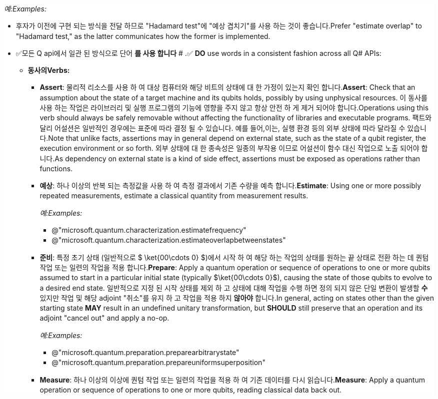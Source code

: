   <span data-ttu-id="1ec29-234">*예:*</span><span class="sxs-lookup"><span data-stu-id="1ec29-234">*Examples:*</span></span>
  - <span data-ttu-id="1ec29-235">후자가 이전에 구현 되는 방식을 전달 하므로 "Hadamard test"에 "예상 겹치기"를 사용 하는 것이 좋습니다.</span><span class="sxs-lookup"><span data-stu-id="1ec29-235">Prefer "estimate overlap" to "Hadamard test," as the latter   communicates how the former is implemented.</span></span>

- <span data-ttu-id="1ec29-236">✅모든 Q api에서 일관 된 방식으로 단어 **를 사용 합니다** \# .</span><span class="sxs-lookup"><span data-stu-id="1ec29-236">✅ **DO** use words in a consistent fashion across all Q\# APIs:</span></span>

  - <span data-ttu-id="1ec29-237">**동사의**</span><span class="sxs-lookup"><span data-stu-id="1ec29-237">**Verbs:**</span></span>

    - <span data-ttu-id="1ec29-238">**Assert**: 물리적 리소스를 사용 하 여 대상 컴퓨터와 해당 비트의 상태에 대 한 가정이 있는지 확인 합니다.</span><span class="sxs-lookup"><span data-stu-id="1ec29-238">**Assert**: Check that an assumption about the state of a target machine and its qubits holds, possibly by using unphysical resources.</span></span> <span data-ttu-id="1ec29-239">이 동사를 사용 하는 작업은 라이브러리 및 실행 프로그램의 기능에 영향을 주지 않고 항상 안전 하 게 제거 되어야 합니다.</span><span class="sxs-lookup"><span data-stu-id="1ec29-239">Operations using this verb should always be safely removable without affecting the functionality of libraries and executable programs.</span></span> <span data-ttu-id="1ec29-240">팩트와 달리 어설션은 일반적인 경우에는 표준에 따라 결정 될 수 있습니다. 예를 들어,이는, 실행 환경 등의 외부 상태에 따라 달라질 수 있습니다.</span><span class="sxs-lookup"><span data-stu-id="1ec29-240">Note that unlike facts, assertions may in general depend on external state, such as the state of a qubit register, the execution environment or so forth.</span></span> <span data-ttu-id="1ec29-241">외부 상태에 대 한 종속성은 일종의 부작용 이므로 어설션이 함수 대신 작업으로 노출 되어야 합니다.</span><span class="sxs-lookup"><span data-stu-id="1ec29-241">As dependency on external state is a kind of side effect, assertions must be exposed as operations rather than functions.</span></span>

    - <span data-ttu-id="1ec29-242">**예상**: 하나 이상의 반복 되는 측정값을 사용 하 여 측정 결과에서 기존 수량을 예측 합니다.</span><span class="sxs-lookup"><span data-stu-id="1ec29-242">**Estimate**: Using one or more possibly repeated   measurements, estimate a classical quantity from   measurement results.</span></span>

      <span data-ttu-id="1ec29-243">*예:*</span><span class="sxs-lookup"><span data-stu-id="1ec29-243">*Examples:*</span></span>
      - @"microsoft.quantum.characterization.estimatefrequency"
      - @"microsoft.quantum.characterization.estimateoverlapbetweenstates"

    - <span data-ttu-id="1ec29-244">**준비**: 특정 초기 상태 (일반적으로 $ \ket{00\cdots 0} $)에서 시작 하 여 해당 하는 작업의 상태를 원하는 끝 상태로 전환 하는 데 퀀텀 작업 또는 일련의 작업을 적용 합니다.</span><span class="sxs-lookup"><span data-stu-id="1ec29-244">**Prepare**: Apply a quantum operation or sequence of operations to one or more qubits assumed to start in a particular initial state (typically $\ket{00\cdots 0}$), causing the state of those qubits to evolve to a desired end state.</span></span> <span data-ttu-id="1ec29-245">일반적으로 지정 된 시작 상태를 제외 하 고 상태에 대해 작업을 수행 하면 정의 되지 않은 단일 변환이 발생할 **수** 있지만 작업 및 해당 adjoint "취소"를 유지 하 고 작업을 적용 하지 **않아야** 합니다.</span><span class="sxs-lookup"><span data-stu-id="1ec29-245">In general, acting on states other than the given starting state **MAY** result in an undefined unitary transformation, but **SHOULD** still preserve that an operation and its adjoint "cancel out" and apply a no-op.</span></span>

      <span data-ttu-id="1ec29-246">*예:*</span><span class="sxs-lookup"><span data-stu-id="1ec29-246">*Examples:*</span></span>
      - @"microsoft.quantum.preparation.preparearbitrarystate"
      - @"microsoft.quantum.preparation.prepareuniformsuperposition"

    - <span data-ttu-id="1ec29-247">**Measure**: 하나 이상의 이상에 퀀텀 작업 또는 일련의 작업을 적용 하 여 기존 데이터를 다시 읽습니다.</span><span class="sxs-lookup"><span data-stu-id="1ec29-247">**Measure**: Apply a quantum operation or sequence of   operations to one or more qubits, reading classical data   back out.</span></span>
